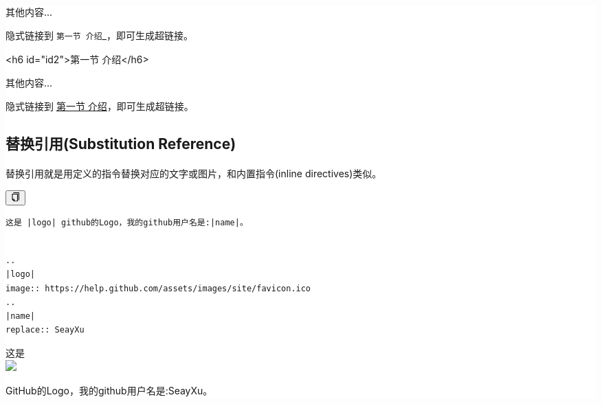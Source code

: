 其他内容<span class="token operator">...</span>

隐式链接到 <span class="token string">`第一节 介绍`</span><span class="token boolean">_</span>，即可生成超链接。
<span aria-hidden="true"
      class="line-numbers-rows"><span></span><span></span><span></span><span></span><span></span><span></span></span></code></pre>
</div>
<p>&lt;h6 id="id2"&gt;第一节 介绍&lt;/h6&gt;</p>
<p>其他内容...</p>
<p>隐式链接到 <a href="#id2" target="_blank">第一节 介绍</a>，即可生成超链接。</p>
<h2>替换引用(Substitution Reference)</h2>
<p>替换引用就是用定义的指令替换对应的文字或图片，和内置指令(inline directives)类似。</p>
<div class="_2Uzcx_">
    <button class="VJbwyy" type="button" aria-label="复制代码"><i aria-label="icon: copy" class="anticon anticon-copy">
        <svg viewBox="64 64 896 896" focusable="false" class="" data-icon="copy" width="1em" height="1em"
             fill="currentColor" aria-hidden="true">
            <path d="M832 64H296c-4.4 0-8 3.6-8 8v56c0 4.4 3.6 8 8 8h496v688c0 4.4 3.6 8 8 8h56c4.4 0 8-3.6 8-8V96c0-17.7-14.3-32-32-32zM704 192H192c-17.7 0-32 14.3-32 32v530.7c0 8.5 3.4 16.6 9.4 22.6l173.3 173.3c2.2 2.2 4.7 4 7.4 5.5v1.9h4.2c3.5 1.3 7.2 2 11 2H704c17.7 0 32-14.3 32-32V224c0-17.7-14.3-32-32-32zM350 856.2L263.9 770H350v86.2zM664 888H414V746c0-22.1-17.9-40-40-40H232V264h432v624z"></path>
        </svg>
    </i></button>
    <pre class="line-numbers  language-cpp"><code class="  language-cpp">这是 <span
            class="token operator">|</span>logo<span
            class="token operator">|</span> github的Logo，我的github用户名是<span class="token operator">:</span><span
            class="token operator">|</span>name<span class="token operator">|</span>。

<span class="token punctuation">.</span><span class="token punctuation">.</span> <span class="token operator">|</span>logo<span
                class="token operator">|</span> image<span class="token operator">::</span> https<span
                class="token operator">:</span><span class="token operator">/</span><span
                class="token operator">/</span>help<span class="token punctuation">.</span>github<span
                class="token punctuation">.</span>com<span class="token operator">/</span>assets<span
                class="token operator">/</span>images<span class="token operator">/</span>site<span
                class="token operator">/</span>favicon<span class="token punctuation">.</span>ico
<span class="token punctuation">.</span><span class="token punctuation">.</span> <span class="token operator">|</span>name<span
                class="token operator">|</span> replace<span class="token operator">::</span> SeayXu
<span aria-hidden="true"
      class="line-numbers-rows"><span></span><span></span><span></span><span></span></span></code></pre>
</div>
<p></p>
<p></p>
这是
<div class="image-package">
    <img src="https://help.github.com/assets/images/site/favicon.ico"
         data-original-src="https://help.github.com/assets/images/site/favicon.ico" data-image-index="1"
         style="cursor: zoom-in;">
    <div class="image-caption"></div>
</div>
<p> GitHub的Logo，我的github用户名是:SeayXu。</p>
